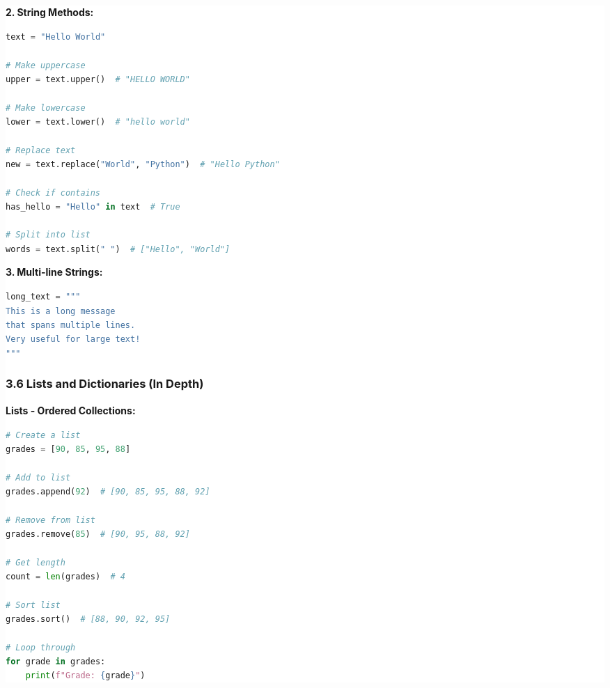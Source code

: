 **2. String Methods:**
```python
text = "Hello World"

# Make uppercase
upper = text.upper()  # "HELLO WORLD"

# Make lowercase
lower = text.lower()  # "hello world"

# Replace text
new = text.replace("World", "Python")  # "Hello Python"

# Check if contains
has_hello = "Hello" in text  # True

# Split into list
words = text.split(" ")  # ["Hello", "World"]
```

**3. Multi-line Strings:**
```python
long_text = """
This is a long message
that spans multiple lines.
Very useful for large text!
"""
```

### 3.6 Lists and Dictionaries (In Depth)

**Lists - Ordered Collections:**

```python
# Create a list
grades = [90, 85, 95, 88]

# Add to list
grades.append(92)  # [90, 85, 95, 88, 92]

# Remove from list
grades.remove(85)  # [90, 95, 88, 92]

# Get length
count = len(grades)  # 4

# Sort list
grades.sort()  # [88, 90, 92, 95]

# Loop through
for grade in grades:
    print(f"Grade: {grade}")
```

